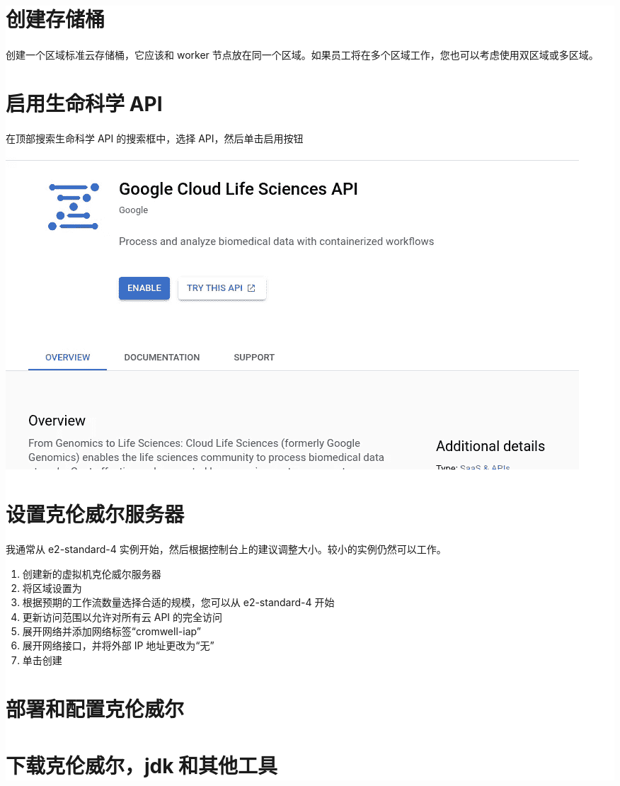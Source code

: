 # 创建存储桶

创建一个区域标准云存储桶，它应该和 worker 节点放在同一个区域。如果员工将在多个区域工作，您也可以考虑使用双区域或多区域。

# 启用生命科学 API

在顶部搜索生命科学 API 的搜索框中，选择 API，然后单击启用按钮

![](img/8b8b01dece981c50e889d1549d167623.png)

# 设置克伦威尔服务器

我通常从 e2-standard-4 实例开始，然后根据控制台上的建议调整大小。较小的实例仍然可以工作。

1.  创建新的虚拟机克伦威尔服务器
2.  将区域设置为
3.  根据预期的工作流数量选择合适的规模，您可以从 e2-standard-4 开始
4.  更新访问范围以允许对所有云 API 的完全访问
5.  展开网络并添加网络标签“cromwell-iap”
6.  展开网络接口，并将外部 IP 地址更改为“无”
7.  单击创建

# 部署和配置克伦威尔

# 下载克伦威尔，jdk 和其他工具
